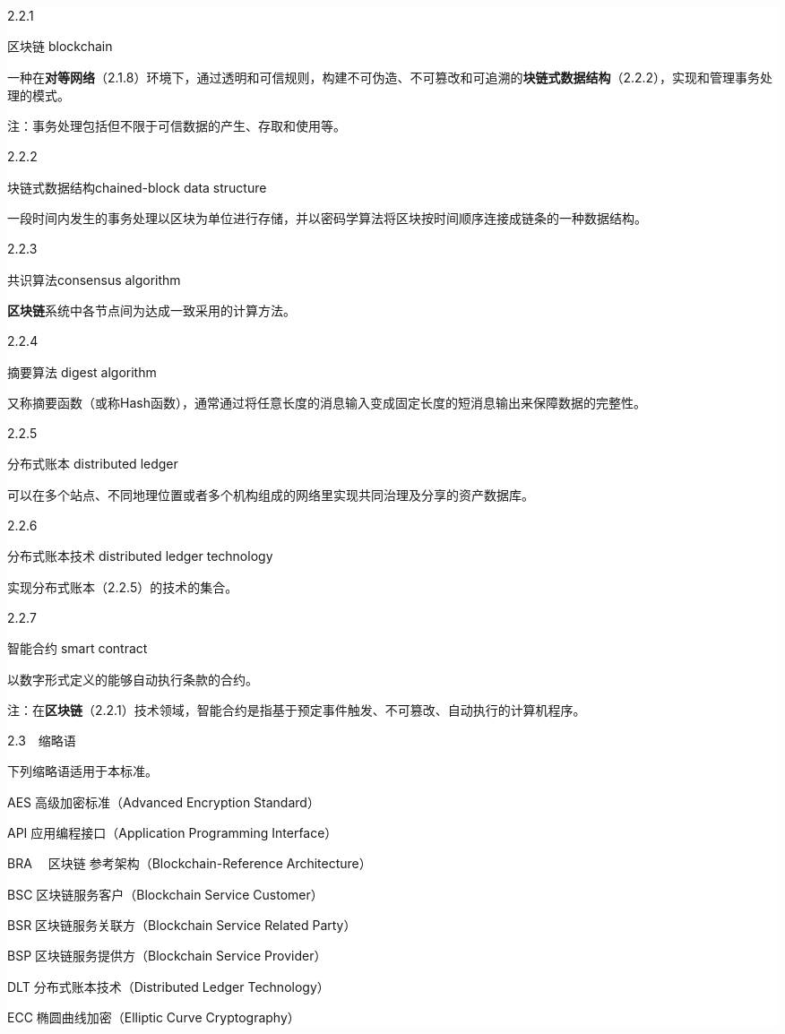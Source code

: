 2.2.1　 

区块链 blockchain

一种在**对等网络**（2.1.8）环境下，通过透明和可信规则，构建不可伪造、不可篡改和可追溯的**块链式数据结构**（2.2.2），实现和管理事务处理的模式。

注：事务处理包括但不限于可信数据的产生、存取和使用等。

2.2.2　 

块链式数据结构chained-block data structure  

一段时间内发生的事务处理以区块为单位进行存储，并以密码学算法将区块按时间顺序连接成链条的一种数据结构。

2.2.3　 

共识算法consensus algorithm

**区块链**系统中各节点间为达成一致采用的计算方法。

2.2.4　 

摘要算法 digest algorithm

又称摘要函数（或称Hash函数），通常通过将任意长度的消息输入变成固定长度的短消息输出来保障数据的完整性。

2.2.5　 

分布式账本 distributed ledger 

可以在多个站点、不同地理位置或者多个机构组成的网络里实现共同治理及分享的资产数据库。

2.2.6　 

分布式账本技术 distributed ledger technology

实现分布式账本（2.2.5）的技术的集合。

2.2.7　 

智能合约 smart contract

以数字形式定义的能够自动执行条款的合约。

注：在**区块链**（2.2.1）技术领域，智能合约是指基于预定事件触发、不可篡改、自动执行的计算机程序。

2.3　缩略语

下列缩略语适用于本标准。

AES	      高级加密标准（Advanced Encryption Standard）

API       应用编程接口（Application Programming Interface）

BRA　     区块链 参考架构（Blockchain-Reference Architecture）

BSC       区块链服务客户（Blockchain Service Customer）

BSR       区块链服务关联方（Blockchain Service Related Party）

BSP       区块链服务提供方（Blockchain Service Provider）

DLT       分布式账本技术（Distributed Ledger Technology）

ECC       椭圆曲线加密（Elliptic Curve Cryptography）
